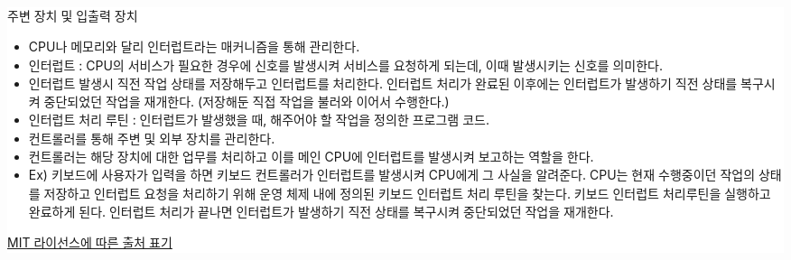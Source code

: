 



주변 장치 및 입출력 장치

- CPU나 메모리와 달리 인터럽트라는 매커니즘을 통해 관리한다.
- 인터럽트 : CPU의 서비스가 필요한 경우에 신호를 발생시켜 서비스를 요청하게 되는데, 이때 발생시키는 신호를 의미한다.
- 인터럽트 발생시 직전 작업 상태를 저장해두고 인터럽트를 처리한다. 인터럽트 처리가 완료된 이후에는 인터럽트가 발생하기 직전 상태를 복구시켜 중단되었던 작업을 재개한다. (저장해둔 직접 작업을 불러와 이어서 수행한다.)
- 인터럽트 처리 루틴 : 인터럽트가 발생했을 때, 해주어야 할 작업을 정의한 프로그램 코드.
- 컨트롤러를 통해 주변 및 외부 장치를 관리한다.
- 컨트롤러는 해당 장치에 대한 업무를 처리하고 이를 메인 CPU에 인터럽트를 발생시켜 보고하는 역할을 한다.
- Ex) 키보드에 사용자가 입력을 하면 키보드 컨트롤러가 인터럽트를 발생시켜 CPU에게 그 사실을 알려준다. CPU는 현재 수행중이던 작업의 상태를 저장하고 인터럽트 요청을 처리하기 위해 운영 체제 내에 정의된 키보드 인터럽트 처리 루틴을 찾는다. 키보드 인터럽트 처리루틴을 실행하고 완료하게 된다. 인터럽트 처리가 끝나면 인터럽트가 발생하기 직전 상태를 복구시켜 중단되었던 작업을 재개한다.

[MIT 라이선스에 따른 출처 표기](https://github.com/WooVictory/Ready-For-Tech-Interview)